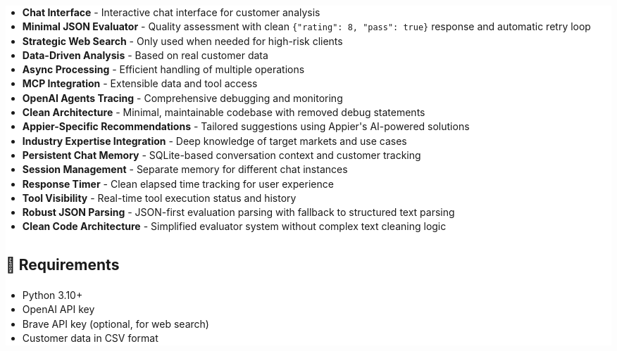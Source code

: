 - **Chat Interface** - Interactive chat interface for customer analysis
- **Minimal JSON Evaluator** - Quality assessment with clean `{"rating": 8, "pass": true}` response and automatic retry loop
- **Strategic Web Search** - Only used when needed for high-risk clients
- **Data-Driven Analysis** - Based on real customer data
- **Async Processing** - Efficient handling of multiple operations
- **MCP Integration** - Extensible data and tool access
- **OpenAI Agents Tracing** - Comprehensive debugging and monitoring
- **Clean Architecture** - Minimal, maintainable codebase with removed debug statements
- **Appier-Specific Recommendations** - Tailored suggestions using Appier's AI-powered solutions
- **Industry Expertise Integration** - Deep knowledge of target markets and use cases
- **Persistent Chat Memory** - SQLite-based conversation context and customer tracking
- **Session Management** - Separate memory for different chat instances
- **Response Timer** - Clean elapsed time tracking for user experience
- **Tool Visibility** - Real-time tool execution status and history
- **Robust JSON Parsing** - JSON-first evaluation parsing with fallback to structured text parsing
- **Clean Code Architecture** - Simplified evaluator system without complex text cleaning logic

## 🚨 Requirements

- Python 3.10+
- OpenAI API key
- Brave API key (optional, for web search)
- Customer data in CSV format


